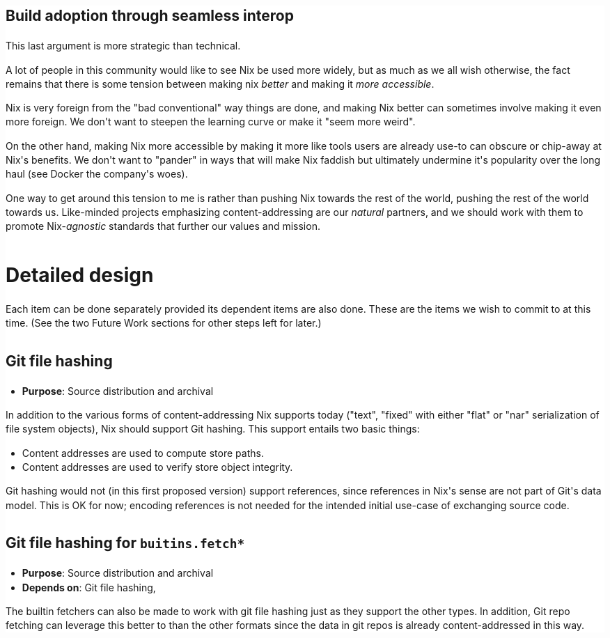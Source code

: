 ## Build adoption through seamless interop

This last argument is more strategic than technical.

A lot of people in this community would like to see Nix be used more widely, but as much as we all wish otherwise, the fact remains that there is some tension between making nix *better* and making it *more accessible*.

Nix is very foreign from the "bad conventional" way things are done, and making Nix better can sometimes involve making it even more foreign.
We don't want to steepen the learning curve or make it "seem more weird".

On the other hand, making Nix more accessible by making it more like tools users are already use-to can obscure or chip-away at Nix's benefits.
We don't want to "pander" in ways that will make Nix faddish but ultimately undermine it's popularity over the long haul (see Docker the company's woes).

One way to get around this tension to me is rather than pushing Nix towards the rest of the world, pushing the rest of the world towards us.
Like-minded projects emphasizing content-addressing are our *natural* partners, and we should work with them to promote Nix-*agnostic* standards that further our values and mission.

# Detailed design
[design]: #detailed-design

Each item can be done separately provided its dependent items are also done.
These are the items we wish to commit to at this time.
(See the two Future Work sections for other steps left for later.)

## Git file hashing

- **Purpose**: Source distribution and archival

In addition to the various forms of content-addressing Nix supports today ("text", "fixed" with either "flat" or "nar" serialization of file system objects), Nix should support Git hashing.
This support entails two basic things:

 - Content addresses are used to compute store paths.
 - Content addresses are used to verify store object integrity.

Git hashing would not (in this first proposed version) support references, since references in Nix's sense are not part of Git's data model.
This is OK for now; encoding references is not needed for the intended initial use-case of exchanging source code.

## Git file hashing for `buitins.fetch*`

- **Purpose**: Source distribution and archival
- **Depends on**: Git file hashing,

The builtin fetchers can also be made to work with git file hashing just as they support the other types.
In addition, Git repo fetching can leverage this better to than the other formats since the data in git repos is already content-addressed in this way.


[summary]: #summary
[motivation]: #motivation
[examples-and-interactions]: #examples-and-interactions
[drawbacks]: #drawbacks
[alternatives]: #alternatives
[unresolved]: #unresolved-questions
[future]: #future-work-swh
[future]: #future-work-ipfs